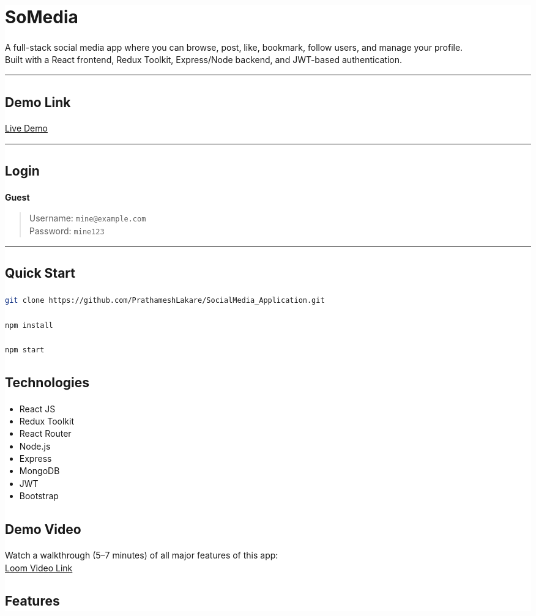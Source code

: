 # SoMedia

A full-stack social media app where you can browse, post, like, bookmark, follow users, and manage your profile.  
Built with a React frontend, Redux Toolkit, Express/Node backend, and JWT-based authentication.

---

## Demo Link

[Live Demo](https://social-media-application-taupe.vercel.app)

---

## Login

**Guest**

> Username: `mine@example.com`  
> Password: `mine123`

---

## Quick Start

```sh
git clone https://github.com/PrathameshLakare/SocialMedia_Application.git

npm install

npm start
```

## Technologies

- React JS
- Redux Toolkit
- React Router
- Node.js
- Express
- MongoDB
- JWT
- Bootstrap

## Demo Video

Watch a walkthrough (5–7 minutes) of all major features of this app:  
[Loom Video Link](https://www.youtube.com/watch?v=mqZCVZMN_oc)

## Features
